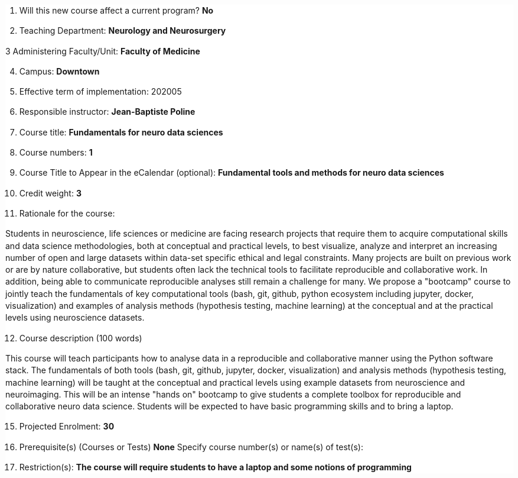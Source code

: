 1. Will this new course affect a current program? **No**

2. Teaching Department: **Neurology and Neurosurgery** 

3 Administering Faculty/Unit: **Faculty of Medicine**

4. Campus: **Downtown**

5. Effective term of implementation: 202005 

6. Responsible instructor: **Jean-Baptiste Poline**

7. Course title: **Fundamentals for neuro data sciences**

8. Course numbers: **1**

9. Course Title to Appear in the eCalendar (optional): **Fundamental tools and methods for neuro data sciences**

10. Credit weight: **3**

11. Rationale for the course:

Students in neuroscience, life sciences or medicine are facing research
projects that require them to acquire computational skills and data science
methodologies, both at conceptual and practical levels, to best visualize,
analyze and interpret an increasing number of open and large datasets within
data-set specific ethical and legal constraints. Many projects are built on
previous work or are by nature collaborative, but students often lack the
technical tools to facilitate reproducible and collaborative work. In addition,
being able to communicate reproducible analyses still remain a challenge for
many. We propose a "bootcamp" course to jointly teach the fundamentals of key
computational tools (bash, git, github, python ecosystem including jupyter,
docker, visualization) and examples of analysis methods (hypothesis testing, machine
learning) at the conceptual and at the practical levels using neuroscience
datasets.

12. Course description (100 words)

This course will teach participants how to analyse data in a reproducible and
collaborative manner using the Python software stack.  The fundamentals of both
tools (bash, git, github, jupyter, docker, visualization) and analysis methods
(hypothesis testing, machine learning) will be taught at the conceptual and
practical levels using example datasets from neuroscience and neuroimaging.
This will be an intense "hands on" bootcamp to give students a complete toolbox
for reproducible and collaborative neuro data science. Students will be
expected to have basic programming skills and to bring a laptop. 

15. Projected Enrolment: **30**


17. Prerequisite(s) (Courses or Tests) **None**
Specify course number(s) or name(s) of test(s):


19. Restriction(s): **The course will require students to have a laptop and some notions of programming**



